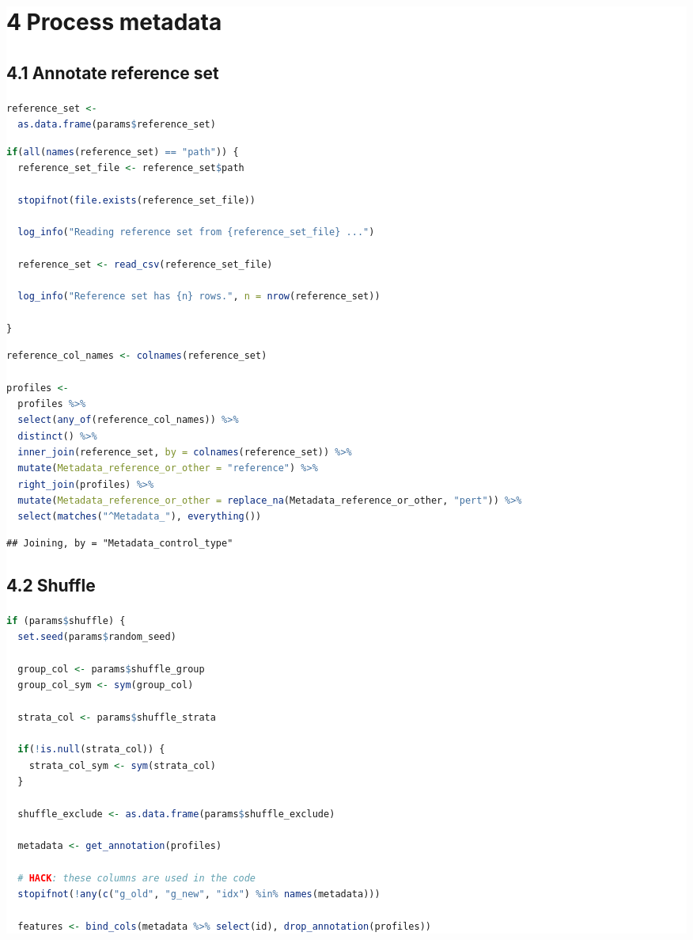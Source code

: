 # 4 Process metadata

## 4.1 Annotate reference set

``` r
reference_set <-
  as.data.frame(params$reference_set)
```

``` r
if(all(names(reference_set) == "path")) {
  reference_set_file <- reference_set$path

  stopifnot(file.exists(reference_set_file))

  log_info("Reading reference set from {reference_set_file} ...")

  reference_set <- read_csv(reference_set_file)

  log_info("Reference set has {n} rows.", n = nrow(reference_set))

}
```

``` r
reference_col_names <- colnames(reference_set)

profiles <-
  profiles %>%
  select(any_of(reference_col_names)) %>%
  distinct() %>%
  inner_join(reference_set, by = colnames(reference_set)) %>%
  mutate(Metadata_reference_or_other = "reference") %>%
  right_join(profiles) %>%
  mutate(Metadata_reference_or_other = replace_na(Metadata_reference_or_other, "pert")) %>%
  select(matches("^Metadata_"), everything())
```

    ## Joining, by = "Metadata_control_type"

## 4.2 Shuffle

``` r
if (params$shuffle) {
  set.seed(params$random_seed)

  group_col <- params$shuffle_group
  group_col_sym <- sym(group_col)
  
  strata_col <- params$shuffle_strata
  
  if(!is.null(strata_col)) {
    strata_col_sym <- sym(strata_col)
  }

  shuffle_exclude <- as.data.frame(params$shuffle_exclude)

  metadata <- get_annotation(profiles)

  # HACK: these columns are used in the code
  stopifnot(!any(c("g_old", "g_new", "idx") %in% names(metadata)))

  features <- bind_cols(metadata %>% select(id), drop_annotation(profiles))
```